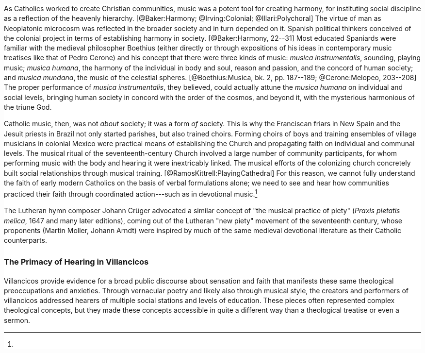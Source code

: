 As Catholics worked to create Christian communities, music was a potent tool for
creating harmony, for instituting social discipline as a reflection of the
heavenly hierarchy.
[@Baker:Harmony; @Irving:Colonial; @Illari:Polychoral]
The virtue of man as Neoplatonic microcosm was reflected in the broader society
and in turn depended on it.
Spanish political thinkers conceived of the colonial project in terms of
establishing harmony in society.
[@Baker:Harmony, 22--31] 
Most educated Spaniards were familiar with the medieval philosopher Boethius
(either directly or through expositions of his ideas in contemporary music
treatises like that of Pedro Cerone) and his concept that there were three kinds
of music: *musica instrumentalis*, sounding, playing music; *musica humana*, the
harmony of the individual in body and soul, reason and passion, and the concord
of human society; and *musica mundana*, the music of the celestial spheres.
[@Boethius:Musica, bk. 2, pp. 187--189; @Cerone:Melopeo, 203--208]
The proper performance of *musica instrumentalis*, they believed, could actually
attune the *musica humana* on individual and social levels, bringing human
society in concord with the order of the cosmos, and beyond it, with the
mysterious harmonious of the triune God.

Catholic music, then, was not *about* society; it was a form *of* society. 
This is why the Franciscan friars in New Spain and the Jesuit priests in Brazil
not only started parishes, but also trained choirs. 
Forming choirs of boys and training ensembles of village musicians in colonial
Mexico were practical means of establishing the Church and propagating faith on
individual and communal levels. 
The musical ritual of the seventeenth-century Church involved a large number of
community participants, for whom performing music with the body and hearing it
were inextricably linked. 
The musical efforts of the colonizing church concretely built social
relationships through musical training.
[@RamosKittrell:PlayingCathedral]
For this reason, we cannot fully understand the faith of early modern Catholics
on the basis of verbal formulations alone; we need to see and hear how
communities practiced their faith through coordinated action---such as in
devotional music.[^cf-Cruger]

[^cf-Cruger]: 
The Lutheran hymn composer Johann Crüger advocated a similar concept of "the
musical practice of piety" (*Praxis pietatis melica*, 1647 and many later
editions), coming out of the Lutheran "new piety" movement of the seventeenth
century, whose proponents (Martin Moller, Johann Arndt) were inspired by much of
the same medieval devotional literature as their Catholic counterparts. 




### The Primacy of Hearing in Villancicos


Villancicos provide evidence for a broad public discourse about sensation and
faith that manifests these same theological preoccupations and anxieties.
Through vernacular poetry and likely also through musical style, the creators
and performers of villancicos addressed hearers of multiple social stations and
levels of education.
These pieces often represented complex theological concepts, but they made these
concepts accessible in quite a different way than a theological treatise or even
a sermon. 
